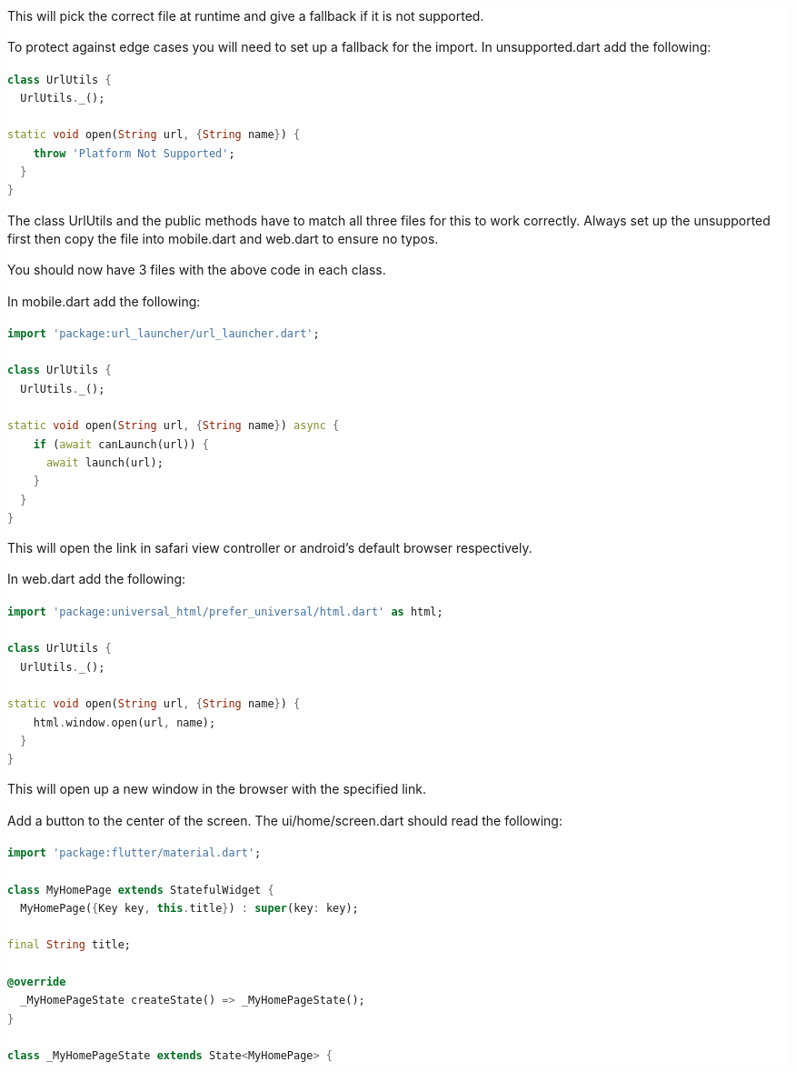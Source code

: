 This will pick the correct file at runtime and give a fallback if it is not supported.

To protect against edge cases you will need to set up a fallback for the import. In unsupported.dart add the following:

```dart
class UrlUtils {
  UrlUtils._();

static void open(String url, {String name}) {
    throw 'Platform Not Supported';
  }
}
```

The class UrlUtils and the public methods have to match all three files for this to work correctly. Always set up the unsupported first then copy the file into mobile.dart and web.dart to ensure no typos.

You should now have 3 files with the above code in each class.

In mobile.dart add the following:

```dart
import 'package:url_launcher/url_launcher.dart';

class UrlUtils {
  UrlUtils._();

static void open(String url, {String name}) async {
    if (await canLaunch(url)) {
      await launch(url);
    }
  }
}
```

This will open the link in safari view controller or android’s default browser respectively.

In web.dart add the following:

```dart
import 'package:universal_html/prefer_universal/html.dart' as html;

class UrlUtils {
  UrlUtils._();

static void open(String url, {String name}) {
    html.window.open(url, name);
  }
}
```

This will open up a new window in the browser with the specified link.

Add a button to the center of the screen. The ui/home/screen.dart should read the following:

```dart
import 'package:flutter/material.dart';

class MyHomePage extends StatefulWidget {
  MyHomePage({Key key, this.title}) : super(key: key);

final String title;

@override
  _MyHomePageState createState() => _MyHomePageState();
}

class _MyHomePageState extends State<MyHomePage> {
```
